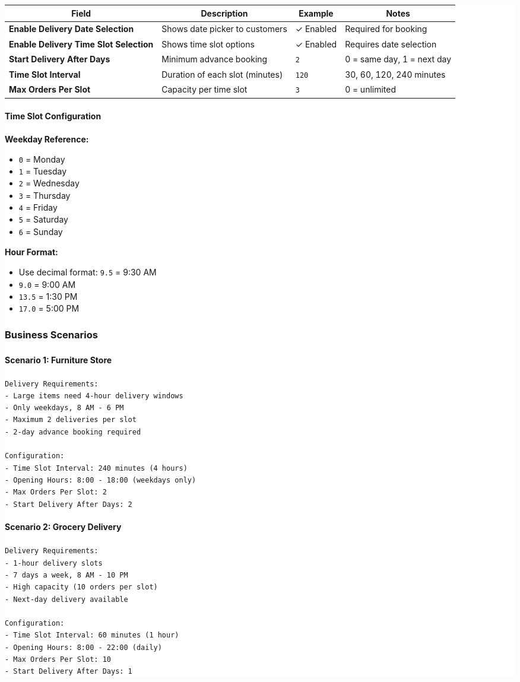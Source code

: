 | Field | Description | Example | Notes |
|-------|-------------|---------|-------|
| **Enable Delivery Date Selection** | Shows date picker to customers | ✓ Enabled | Required for booking |
| **Enable Delivery Time Slot Selection** | Shows time slot options | ✓ Enabled | Requires date selection |
| **Start Delivery After Days** | Minimum advance booking | `2` | 0 = same day, 1 = next day |
| **Time Slot Interval** | Duration of each slot (minutes) | `120` | 30, 60, 120, 240 minutes |
| **Max Orders Per Slot** | Capacity per time slot | `3` | 0 = unlimited |

#### Time Slot Configuration

**Weekday Reference:**
- `0` = Monday
- `1` = Tuesday  
- `2` = Wednesday
- `3` = Thursday
- `4` = Friday
- `5` = Saturday
- `6` = Sunday

**Hour Format:**
- Use decimal format: `9.5` = 9:30 AM
- `9.0` = 9:00 AM
- `13.5` = 1:30 PM
- `17.0` = 5:00 PM

### Business Scenarios

#### Scenario 1: Furniture Store
```
Delivery Requirements:
- Large items need 4-hour delivery windows
- Only weekdays, 8 AM - 6 PM
- Maximum 2 deliveries per slot
- 2-day advance booking required

Configuration:
- Time Slot Interval: 240 minutes (4 hours)
- Opening Hours: 8:00 - 18:00 (weekdays only)
- Max Orders Per Slot: 2
- Start Delivery After Days: 2
```

#### Scenario 2: Grocery Delivery
```
Delivery Requirements:
- 1-hour delivery slots
- 7 days a week, 8 AM - 10 PM
- High capacity (10 orders per slot)
- Next-day delivery available

Configuration:
- Time Slot Interval: 60 minutes (1 hour)
- Opening Hours: 8:00 - 22:00 (daily)
- Max Orders Per Slot: 10
- Start Delivery After Days: 1
```
